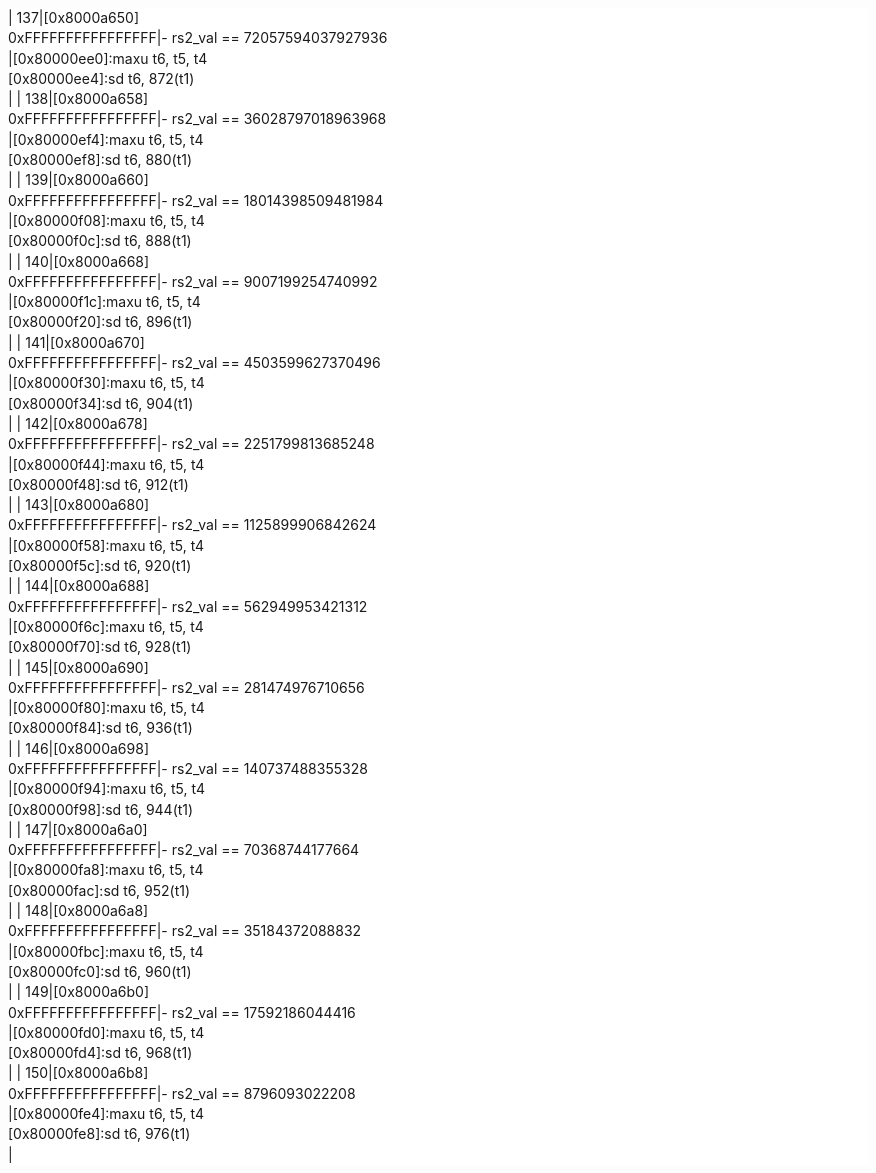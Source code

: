 | 137|[0x8000a650]<br>0xFFFFFFFFFFFFFFFF|- rs2_val == 72057594037927936<br>                                                                                                                                                                                                                                                          |[0x80000ee0]:maxu t6, t5, t4<br> [0x80000ee4]:sd t6, 872(t1)<br>                                  |
| 138|[0x8000a658]<br>0xFFFFFFFFFFFFFFFF|- rs2_val == 36028797018963968<br>                                                                                                                                                                                                                                                          |[0x80000ef4]:maxu t6, t5, t4<br> [0x80000ef8]:sd t6, 880(t1)<br>                                  |
| 139|[0x8000a660]<br>0xFFFFFFFFFFFFFFFF|- rs2_val == 18014398509481984<br>                                                                                                                                                                                                                                                          |[0x80000f08]:maxu t6, t5, t4<br> [0x80000f0c]:sd t6, 888(t1)<br>                                  |
| 140|[0x8000a668]<br>0xFFFFFFFFFFFFFFFF|- rs2_val == 9007199254740992<br>                                                                                                                                                                                                                                                           |[0x80000f1c]:maxu t6, t5, t4<br> [0x80000f20]:sd t6, 896(t1)<br>                                  |
| 141|[0x8000a670]<br>0xFFFFFFFFFFFFFFFF|- rs2_val == 4503599627370496<br>                                                                                                                                                                                                                                                           |[0x80000f30]:maxu t6, t5, t4<br> [0x80000f34]:sd t6, 904(t1)<br>                                  |
| 142|[0x8000a678]<br>0xFFFFFFFFFFFFFFFF|- rs2_val == 2251799813685248<br>                                                                                                                                                                                                                                                           |[0x80000f44]:maxu t6, t5, t4<br> [0x80000f48]:sd t6, 912(t1)<br>                                  |
| 143|[0x8000a680]<br>0xFFFFFFFFFFFFFFFF|- rs2_val == 1125899906842624<br>                                                                                                                                                                                                                                                           |[0x80000f58]:maxu t6, t5, t4<br> [0x80000f5c]:sd t6, 920(t1)<br>                                  |
| 144|[0x8000a688]<br>0xFFFFFFFFFFFFFFFF|- rs2_val == 562949953421312<br>                                                                                                                                                                                                                                                            |[0x80000f6c]:maxu t6, t5, t4<br> [0x80000f70]:sd t6, 928(t1)<br>                                  |
| 145|[0x8000a690]<br>0xFFFFFFFFFFFFFFFF|- rs2_val == 281474976710656<br>                                                                                                                                                                                                                                                            |[0x80000f80]:maxu t6, t5, t4<br> [0x80000f84]:sd t6, 936(t1)<br>                                  |
| 146|[0x8000a698]<br>0xFFFFFFFFFFFFFFFF|- rs2_val == 140737488355328<br>                                                                                                                                                                                                                                                            |[0x80000f94]:maxu t6, t5, t4<br> [0x80000f98]:sd t6, 944(t1)<br>                                  |
| 147|[0x8000a6a0]<br>0xFFFFFFFFFFFFFFFF|- rs2_val == 70368744177664<br>                                                                                                                                                                                                                                                             |[0x80000fa8]:maxu t6, t5, t4<br> [0x80000fac]:sd t6, 952(t1)<br>                                  |
| 148|[0x8000a6a8]<br>0xFFFFFFFFFFFFFFFF|- rs2_val == 35184372088832<br>                                                                                                                                                                                                                                                             |[0x80000fbc]:maxu t6, t5, t4<br> [0x80000fc0]:sd t6, 960(t1)<br>                                  |
| 149|[0x8000a6b0]<br>0xFFFFFFFFFFFFFFFF|- rs2_val == 17592186044416<br>                                                                                                                                                                                                                                                             |[0x80000fd0]:maxu t6, t5, t4<br> [0x80000fd4]:sd t6, 968(t1)<br>                                  |
| 150|[0x8000a6b8]<br>0xFFFFFFFFFFFFFFFF|- rs2_val == 8796093022208<br>                                                                                                                                                                                                                                                              |[0x80000fe4]:maxu t6, t5, t4<br> [0x80000fe8]:sd t6, 976(t1)<br>                                  |